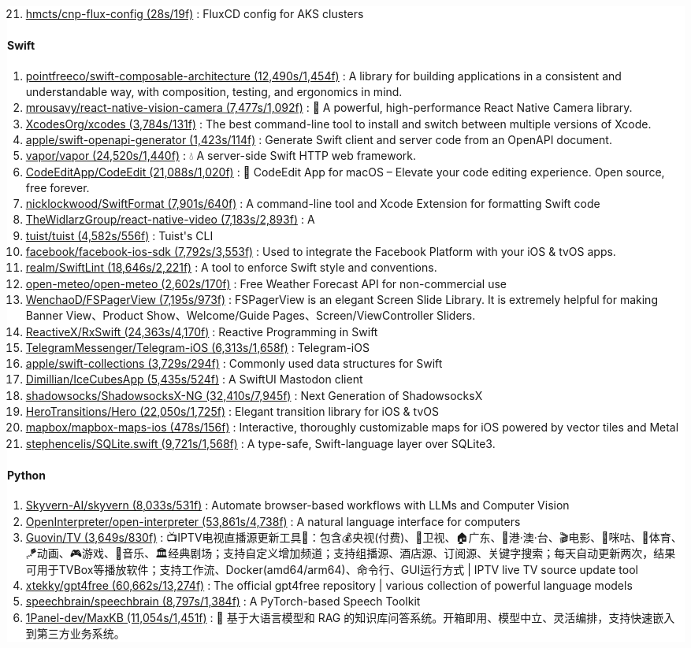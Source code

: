 21. [hmcts/cnp-flux-config (28s/19f)](https://github.com/hmcts/cnp-flux-config) : FluxCD config for AKS clusters

#### Swift
1. [pointfreeco/swift-composable-architecture (12,490s/1,454f)](https://github.com/pointfreeco/swift-composable-architecture) : A library for building applications in a consistent and understandable way, with composition, testing, and ergonomics in mind.
2. [mrousavy/react-native-vision-camera (7,477s/1,092f)](https://github.com/mrousavy/react-native-vision-camera) : 📸 A powerful, high-performance React Native Camera library.
3. [XcodesOrg/xcodes (3,784s/131f)](https://github.com/XcodesOrg/xcodes) : The best command-line tool to install and switch between multiple versions of Xcode.
4. [apple/swift-openapi-generator (1,423s/114f)](https://github.com/apple/swift-openapi-generator) : Generate Swift client and server code from an OpenAPI document.
5. [vapor/vapor (24,520s/1,440f)](https://github.com/vapor/vapor) : 💧 A server-side Swift HTTP web framework.
6. [CodeEditApp/CodeEdit (21,088s/1,020f)](https://github.com/CodeEditApp/CodeEdit) : 📝 CodeEdit App for macOS – Elevate your code editing experience. Open source, free forever.
7. [nicklockwood/SwiftFormat (7,901s/640f)](https://github.com/nicklockwood/SwiftFormat) : A command-line tool and Xcode Extension for formatting Swift code
8. [TheWidlarzGroup/react-native-video (7,183s/2,893f)](https://github.com/TheWidlarzGroup/react-native-video) : A <Video /> component for react-native
9. [tuist/tuist (4,582s/556f)](https://github.com/tuist/tuist) : Tuist's CLI
10. [facebook/facebook-ios-sdk (7,792s/3,553f)](https://github.com/facebook/facebook-ios-sdk) : Used to integrate the Facebook Platform with your iOS & tvOS apps.
11. [realm/SwiftLint (18,646s/2,221f)](https://github.com/realm/SwiftLint) : A tool to enforce Swift style and conventions.
12. [open-meteo/open-meteo (2,602s/170f)](https://github.com/open-meteo/open-meteo) : Free Weather Forecast API for non-commercial use
13. [WenchaoD/FSPagerView (7,195s/973f)](https://github.com/WenchaoD/FSPagerView) : FSPagerView is an elegant Screen Slide Library. It is extremely helpful for making Banner View、Product Show、Welcome/Guide Pages、Screen/ViewController Sliders.
14. [ReactiveX/RxSwift (24,363s/4,170f)](https://github.com/ReactiveX/RxSwift) : Reactive Programming in Swift
15. [TelegramMessenger/Telegram-iOS (6,313s/1,658f)](https://github.com/TelegramMessenger/Telegram-iOS) : Telegram-iOS
16. [apple/swift-collections (3,729s/294f)](https://github.com/apple/swift-collections) : Commonly used data structures for Swift
17. [Dimillian/IceCubesApp (5,435s/524f)](https://github.com/Dimillian/IceCubesApp) : A SwiftUI Mastodon client
18. [shadowsocks/ShadowsocksX-NG (32,410s/7,945f)](https://github.com/shadowsocks/ShadowsocksX-NG) : Next Generation of ShadowsocksX
19. [HeroTransitions/Hero (22,050s/1,725f)](https://github.com/HeroTransitions/Hero) : Elegant transition library for iOS & tvOS
20. [mapbox/mapbox-maps-ios (478s/156f)](https://github.com/mapbox/mapbox-maps-ios) : Interactive, thoroughly customizable maps for iOS powered by vector tiles and Metal
21. [stephencelis/SQLite.swift (9,721s/1,568f)](https://github.com/stephencelis/SQLite.swift) : A type-safe, Swift-language layer over SQLite3.

#### Python
1. [Skyvern-AI/skyvern (8,033s/531f)](https://github.com/Skyvern-AI/skyvern) : Automate browser-based workflows with LLMs and Computer Vision
2. [OpenInterpreter/open-interpreter (53,861s/4,738f)](https://github.com/OpenInterpreter/open-interpreter) : A natural language interface for computers
3. [Guovin/TV (3,649s/830f)](https://github.com/Guovin/TV) : 📺IPTV电视直播源更新工具🚀：包含💰央视(付费)、📡卫视、🏠广东、🌊港·澳·台、🎬电影、🎥咪咕、🏀体育、🪁动画、🎮游戏、🎵音乐、🏛经典剧场；支持自定义增加频道；支持组播源、酒店源、订阅源、关键字搜索；每天自动更新两次，结果可用于TVBox等播放软件；支持工作流、Docker(amd64/arm64)、命令行、GUI运行方式 | IPTV live TV source update tool
4. [xtekky/gpt4free (60,662s/13,274f)](https://github.com/xtekky/gpt4free) : The official gpt4free repository | various collection of powerful language models
5. [speechbrain/speechbrain (8,797s/1,384f)](https://github.com/speechbrain/speechbrain) : A PyTorch-based Speech Toolkit
6. [1Panel-dev/MaxKB (11,054s/1,451f)](https://github.com/1Panel-dev/MaxKB) : 🚀 基于大语言模型和 RAG 的知识库问答系统。开箱即用、模型中立、灵活编排，支持快速嵌入到第三方业务系统。